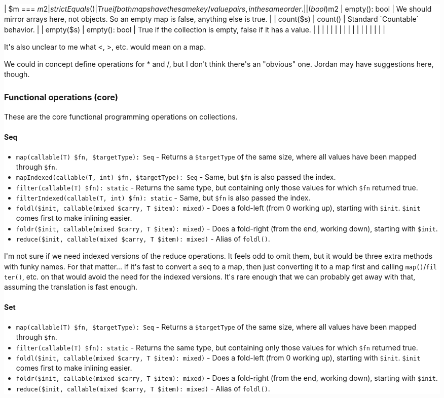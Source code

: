 | $m === $m2        | strictEquals()           | True if both maps have the same key/value pairs, in the same order.                                                              |
| (bool)$m2         | empty(): bool            | We should mirror arrays here, not objects. So an empty map is false, anything else is true.                                      |
| count($s)         | count()                  | Standard `Countable` behavior.                                                                                                   |             
| empty($s)         | empty(): bool            | True if the collection is empty, false if it has a value.                                                                        |
|                   |                          |                                                                                                                                  |
|                   |                          |                                                                                                                                  |
|                   |                          |                                                                                                                                  |
|                   |                          |                                                                                                                                  |

It's also unclear to me what <, >, etc. would mean on a map.

We could in concept define operations for * and /, but I don't think there's an "obvious" one.  Jordan may have suggestions here, though.

### Functional operations (core)

These are the core functional programming operations on collections.

#### Seq

* `map(callable(T) $fn, $targetType): Seq` - Returns a `$targetType` of the same size, where all values have been mapped through `$fn`.
* `mapIndexed(callable(T, int) $fn, $targetType): Seq` - Same, but `$fn` is also passed the index.
* `filter(callable(T) $fn): static` - Returns the same type, but containing only those values for which `$fn` returned true.
* `filterIndexed(callable(T, int) $fn): static` - Same, but `$fn` is also passed the index.
* `foldl($init, callable(mixed $carry, T $item): mixed)` - Does a fold-left (from 0 working up), starting with `$init`.  `$init` comes first to make inlining easier.
* `foldr($init, callable(mixed $carry, T $item): mixed)` - Does a fold-right (from the end, working down), starting with `$init`.
* `reduce($init, callable(mixed $carry, T $item): mixed)` - Alias of `foldl()`.

I'm not sure if we need indexed versions of the reduce operations.  It feels odd to omit them, but it would be three extra methods with funky names.  For that matter... if it's fast to convert a seq to a map, then just converting it to a map first and calling `map()`/`filter()`, etc. on that would avoid the need for the indexed versions.  It's rare enough that we can probably get away with that, assuming the translation is fast enough.

#### Set

* `map(callable(T) $fn, $targetType): Seq` - Returns a `$targetType` of the same size, where all values have been mapped through `$fn`.
* `filter(callable(T) $fn): static` - Returns the same type, but containing only those values for which `$fn` returned true.
* `foldl($init, callable(mixed $carry, T $item): mixed)` - Does a fold-left (from 0 working up), starting with `$init`.  `$init` comes first to make inlining easier.
* `foldr($init, callable(mixed $carry, T $item): mixed)` - Does a fold-right (from the end, working down), starting with `$init`.
* `reduce($init, callable(mixed $carry, T $item): mixed)` - Alias of `foldl()`.
